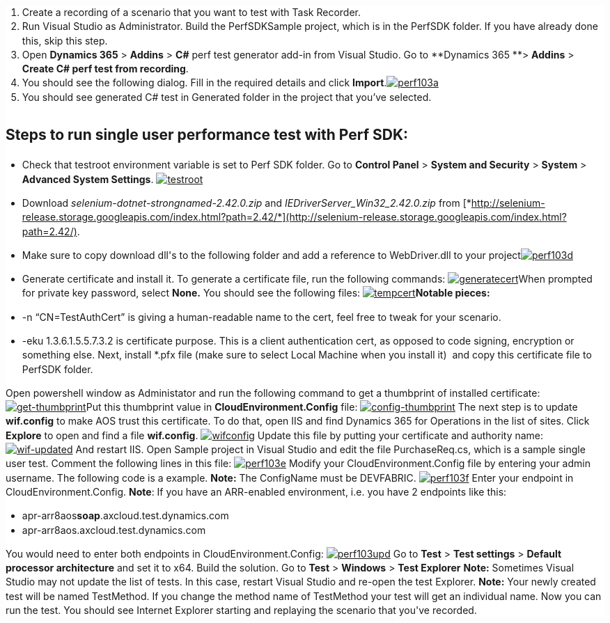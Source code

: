 1.  Create a recording of a scenario that you want to test with Task Recorder.
2.  Run Visual Studio as Administrator. Build the PerfSDKSample project, which is in the PerfSDK folder. If you have already done this, skip this step.
3.  Open **Dynamics 365** &gt; **Addins** &gt; **C\#** perf test generator add-in from Visual Studio. Go to **Dynamics 365 **&gt; **Addins** &gt; **Create C\# perf test from recording**.
4.  You should see the following dialog. Fill in the required details and click **Import**.[![perf103a](./media/perf103a.png)](./media/perf103a.png)
5.  You should see generated C\# test in Generated folder in the project that you’ve selected.

## **Steps to run single user performance test with Perf SDK:**
-   Check that testroot environment variable is set to Perf SDK folder. Go to **Control Panel** &gt; **System and Security** &gt; **System** &gt; **Advanced System Settings**. [![testroot](./media/testroot.jpg)](./media/testroot.jpg)[](./media/perf103c.png)
-   Download *selenium-dotnet-strongnamed-2.42.0.zip* and *IEDriverServer\_Win32\_2.42.0.zip* from [*http://selenium-release.storage.googleapis.com/index.html?path=2.42/*](http://selenium-release.storage.googleapis.com/index.html?path=2.42/).



-   Make sure to copy download dll's to the following folder and add a reference to WebDriver.dll to your project[![perf103d](./media/perf103d.png)](./media/perf103d.png)
-   Generate certificate and install it. To generate a certificate file, run the following commands: [![generatecert](./media/generatecert.jpg)](./media/generatecert.jpg)When prompted for private key password, select **None.** You should see the following files: [![tempcert](./media/tempcert.jpg)](./media/tempcert.jpg)**Notable pieces:**
-   -n “CN=TestAuthCert” is giving a human-readable name to the cert, feel free to tweak for your scenario.
-   -eku 1.3.6.1.5.5.7.3.2 is certificate purpose. This is a client authentication cert, as opposed to code signing, encryption or something else. Next, install \*.pfx file (make sure to select Local Machine when you install it)  and copy this certificate file to PerfSDK folder.

Open powershell window as Administator and run the following command to get a thumbprint of installed certificate: [![get-thumbprint](./media/get-thumbprint.jpg)](./media/get-thumbprint.jpg)Put this thumbprint value in **CloudEnvironment.Config** file: [![config-thumbprint](./media/config-thumbprint.jpg)](./media/config-thumbprint.jpg) The next step is to update **wif.config** to make AOS trust this certificate. To do that, open IIS and find Dynamics 365 for Operations in the list of sites. Click **Explore** to open and find a file **wif.config**. [![wifconfig](./media/wifconfig.jpg)](./media/wifconfig.jpg) Update this file by putting your certificate and authority name: [![wif-updated](./media/wif-updated.jpg)](./media/wif-updated.jpg) And restart IIS. Open Sample project in Visual Studio and edit the file PurchaseReq.cs, which is a sample single user test. Comment the following lines in this file: [![perf103e](./media/perf103e.png)](./media/perf103e.png) Modify your CloudEnvironment.Config file by entering your admin username. The following code is a example. **Note:** The ConfigName must be DEVFABRIC. [![perf103f](./media/perf103f.png)](./media/perf103f.png) Enter your endpoint in CloudEnvironment.Config. **Note**: If you have an ARR-enabled environment, i.e. you have 2 endpoints like this:

-   apr-arr8aos**soap**.axcloud.test.dynamics.com
-   apr-arr8aos.axcloud.test.dynamics.com

You would need to enter both endpoints in CloudEnvironment.Config: [![perf103upd](./media/perf103upd.png)](./media/perf103upd.png) Go to **Test** &gt; **Test settings** &gt; **Default processor architecture** and set it to x64. Build the solution. Go to **Test** &gt; **Windows** &gt; **Test Explorer** **Note:** Sometimes Visual Studio may not update the list of tests. In this case, restart Visual Studio and re-open the test Explorer. **Note:** Your newly created test will be named TestMethod. If you change the method name of TestMethod your test will get an individual name. Now you can run the test. You should see Internet Explorer starting and replaying the scenario that you've recorded.
